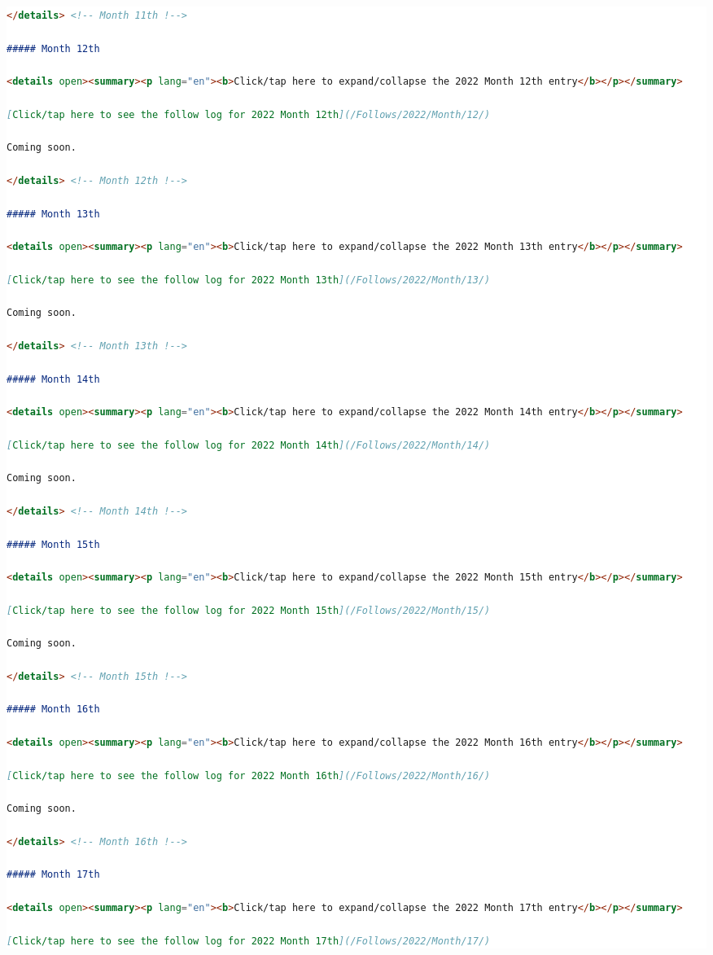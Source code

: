 ```markdown
</details> <!-- Month 11th !-->

##### Month 12th

<details open><summary><p lang="en"><b>Click/tap here to expand/collapse the 2022 Month 12th entry</b></p></summary>

[Click/tap here to see the follow log for 2022 Month 12th](/Follows/2022/Month/12/)

Coming soon.

</details> <!-- Month 12th !-->

##### Month 13th

<details open><summary><p lang="en"><b>Click/tap here to expand/collapse the 2022 Month 13th entry</b></p></summary>

[Click/tap here to see the follow log for 2022 Month 13th](/Follows/2022/Month/13/)

Coming soon.

</details> <!-- Month 13th !-->

##### Month 14th

<details open><summary><p lang="en"><b>Click/tap here to expand/collapse the 2022 Month 14th entry</b></p></summary>

[Click/tap here to see the follow log for 2022 Month 14th](/Follows/2022/Month/14/)

Coming soon.

</details> <!-- Month 14th !-->

##### Month 15th

<details open><summary><p lang="en"><b>Click/tap here to expand/collapse the 2022 Month 15th entry</b></p></summary>

[Click/tap here to see the follow log for 2022 Month 15th](/Follows/2022/Month/15/)

Coming soon.

</details> <!-- Month 15th !-->

##### Month 16th

<details open><summary><p lang="en"><b>Click/tap here to expand/collapse the 2022 Month 16th entry</b></p></summary>

[Click/tap here to see the follow log for 2022 Month 16th](/Follows/2022/Month/16/)

Coming soon.

</details> <!-- Month 16th !-->

##### Month 17th

<details open><summary><p lang="en"><b>Click/tap here to expand/collapse the 2022 Month 17th entry</b></p></summary>

[Click/tap here to see the follow log for 2022 Month 17th](/Follows/2022/Month/17/)
```